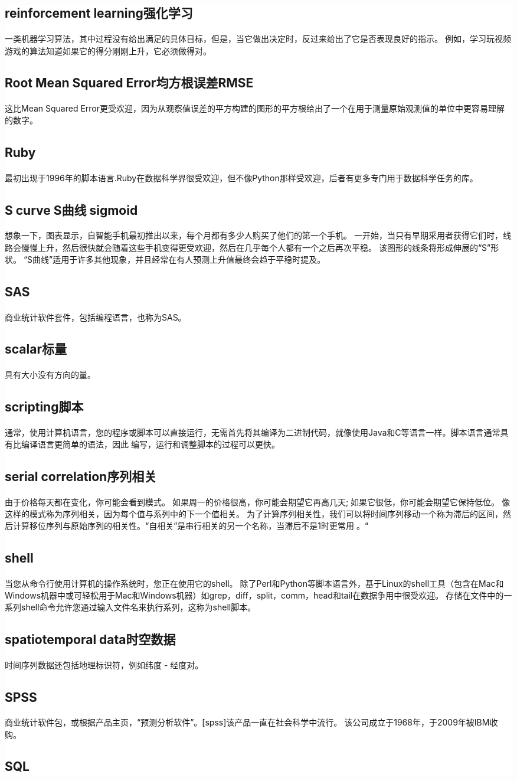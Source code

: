 ##  reinforcement learning强化学习

一类机器学习算法，其中过程没有给出满足的具体目标，但是，当它做出决定时，反过来给出了它是否表现良好的指示。 例如，学习玩视频游戏的算法知道如果它的得分刚刚上升，它必须做得对。

## Root Mean Squared Error均方根误差RMSE

这比Mean Squared Error更受欢迎，因为从观察值误差的平方构建的图形的平方根给出了一个在用于测量原始观测值的单位中更容易理解的数字。

## Ruby

最初出现于1996年的脚本语言.Ruby在数据科学界很受欢迎，但不像Python那样受欢迎，后者有更多专门用于数据科学任务的库。

## S curve S曲线 sigmoid

想象一下，图表显示，自智能手机最初推出以来，每个月都有多少人购买了他们的第一个手机。 一开始，当只有早期采用者获得它们时，线路会慢慢上升，然后很快就会随着这些手机变得更受欢迎，然后在几乎每个人都有一个之后再次平稳。 该图形的线条将形成伸展的“S”形状。 “S曲线”适用于许多其他现象，并且经常在有人预测上升值最终会趋于平稳时提及。

## SAS

商业统计软件套件，包括编程语言，也称为SAS。

## scalar标量

具有大小没有方向的量。

## scripting脚本

通常，使用计算机语言，您的程序或脚本可以直接运行，无需首先将其编译为二进制代码，就像使用Java和C等语言一样。脚本语言通常具有比编译语言更简单的语法，因此 编写，运行和调整脚本的过程可以更快。

## serial correlation序列相关

由于价格每天都在变化，你可能会看到模式。 如果周一的价格很高，你可能会期望它再高几天; 如果它很低，你可能会期望它保持低位。 像这样的模式称为序列相关，因为每个值与系列中的下一个值相关。 为了计算序列相关性，我们可以将时间序列移动一个称为滞后的区间，然后计算移位序列与原始序列的相关性。“自相关”是串行相关的另一个名称，当滞后不是1时更常用 。“

## shell

当您从命令行使用计算机的操作系统时，您正在使用它的shell。 除了Perl和Python等脚本语言外，基于Linux的shell工具（包含在Mac和Windows机器中或可轻松用于Mac和Windows机器）如grep，diff，split，comm，head和tail在数据争用中很受欢迎。 存储在文件中的一系列shell命令允许您通过输入文件名来执行系列，这称为shell脚本。

## spatiotemporal data时空数据

时间序列数据还包括地理标识符，例如纬度 - 经度对。

## SPSS

商业统计软件包，或根据产品主页，“预测分析软件”。[spss]该产品一直在社会科学中流行。 该公司成立于1968年，于2009年被IBM收购。

## SQL
